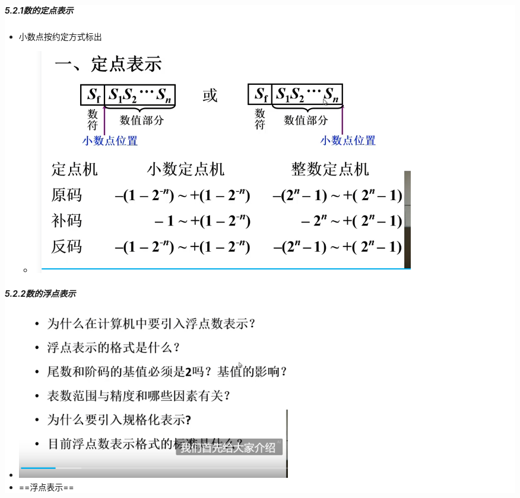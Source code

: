 ##### 5.2.1数的定点表示

* 小数点按约定方式标出

  * ![image-20231128122229306](images/计组.assets/image-20231128122229306.png)

  

##### 5.2.2数的浮点表示

* <img src="images/计组.assets/image-20231128122336732.png" alt="image-20231128122336732" style="zoom:80%;" />
* ==浮点表示==

   
